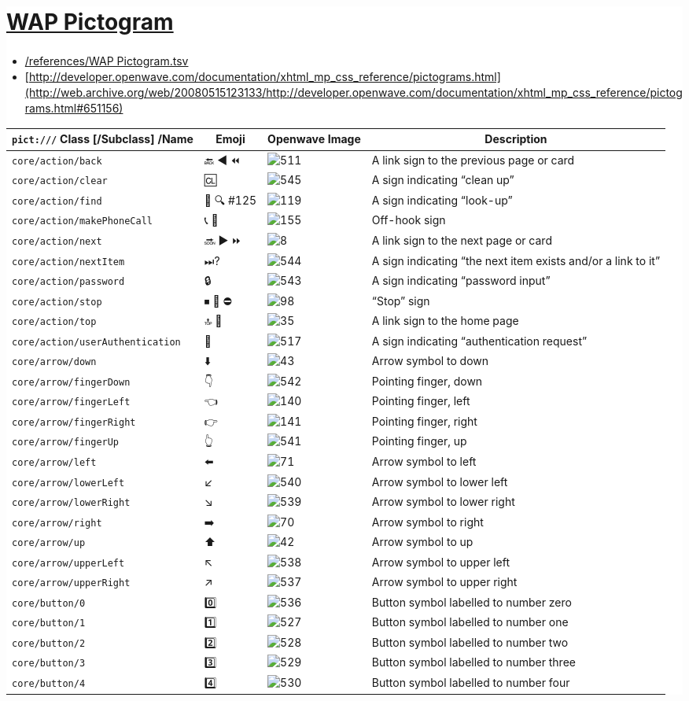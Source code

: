 [WAP Pictogram](https://github.com/Crissov/unicode-proposals/issues/260)
==========

- [/references/WAP Pictogram.tsv](https://github.com/Crissov/unicode-proposals/blob/master/references/WAP%20Pictogram.tsv)
- [http://developer.openwave.com/documentation/xhtml_mp_css_reference/pictograms.html](http://web.archive.org/web/20080515123133/http://developer.openwave.com/documentation/xhtml_mp_css_reference/pictograms.html#651156)

| `pict:///` Class [/Subclass] /Name | Emoji | Openwave Image | Description |
|-------|-------|-----------------------|-------------|
| `core/action/back`	| 🔙 ◀️ ⏪	| ![511](http://web.archive.org/web/20090720042910/http://developer.openwave.com/documentation/xhtml_mp_css_reference/images/12-511.gif)	| A link sign to the previous page or card |
| `core/action/clear`	| 🆑	| ![545](http://web.archive.org/web/20090720042910/http://developer.openwave.com/documentation/xhtml_mp_css_reference/images/12-545.gif)	| A sign indicating “clean up” |
| `core/action/find`	| 🔎 🔍 #125	| ![119](http://web.archive.org/web/20090720042910/http://developer.openwave.com/documentation/xhtml_mp_css_reference/images/12-119.gif)	| A sign indicating “look-up” |
| `core/action/makePhoneCall`	| 📞 📲	| ![155](http://web.archive.org/web/20090720042910/http://developer.openwave.com/documentation/xhtml_mp_css_reference/images/12-155.gif)	| Off-hook sign |
| `core/action/next`	| 🔜 ▶️ ⏩	| ![8](http://web.archive.org/web/20090720042910/http://developer.openwave.com/documentation/xhtml_mp_css_reference/images/12-008.gif)	| A link sign to the next page or card |
| `core/action/nextItem`	| ⏭?	| ![544](http://web.archive.org/web/20090720042910/http://developer.openwave.com/documentation/xhtml_mp_css_reference/images/12-544.gif)	| A sign indicating “the next item exists and/or a link to it” |
| `core/action/password`	| 🔒	| ![543](http://web.archive.org/web/20090720042910/http://developer.openwave.com/documentation/xhtml_mp_css_reference/images/12-543.gif)	| A sign indicating “password input” |
| `core/action/stop`	| ⏹ 🛑 ⛔️	| ![98](http://web.archive.org/web/20090720042910/http://developer.openwave.com/documentation/xhtml_mp_css_reference/images/12-098.gif)	| “Stop” sign |
| `core/action/top`	| 🔝 🔼	| ![35](http://web.archive.org/web/20090720042910/http://developer.openwave.com/documentation/xhtml_mp_css_reference/images/12-035.gif)	| A link sign to the home page |
| `core/action/userAuthentication`	| 🔏	| ![517](http://web.archive.org/web/20090720042910/http://developer.openwave.com/documentation/xhtml_mp_css_reference/images/12-517.gif)	| A sign indicating “authentication request” |
| `core/arrow/down`	| ⬇️	| ![43](http://web.archive.org/web/20090720042910/http://developer.openwave.com/documentation/xhtml_mp_css_reference/images/12-043.gif)	| Arrow symbol to down |
| `core/arrow/fingerDown`	| 👇	| ![542](http://web.archive.org/web/20090720042910/http://developer.openwave.com/documentation/xhtml_mp_css_reference/images/12-542.gif)	| Pointing finger, down |
| `core/arrow/fingerLeft`	| 👈	| ![140](http://web.archive.org/web/20090720042910/http://developer.openwave.com/documentation/xhtml_mp_css_reference/images/12-140.gif)	| Pointing finger, left |
| `core/arrow/fingerRight`	| 👉	| ![141](http://web.archive.org/web/20090720042910/http://developer.openwave.com/documentation/xhtml_mp_css_reference/images/12-141.gif)	| Pointing finger, right |
| `core/arrow/fingerUp`	| 👆	| ![541](http://web.archive.org/web/20090720042910/http://developer.openwave.com/documentation/xhtml_mp_css_reference/images/12-541.gif)	| Pointing finger, up |
| `core/arrow/left`	| ⬅️	| ![71](http://web.archive.org/web/20090720042910/http://developer.openwave.com/documentation/xhtml_mp_css_reference/images/12-071.gif)	| Arrow symbol to left |
| `core/arrow/lowerLeft`	| ↙️	| ![540](http://web.archive.org/web/20090720042910/http://developer.openwave.com/documentation/xhtml_mp_css_reference/images/12-540.gif)	| Arrow symbol to lower left |
| `core/arrow/lowerRight`	| ↘️	| ![539](http://web.archive.org/web/20090720042910/http://developer.openwave.com/documentation/xhtml_mp_css_reference/images/12-539.gif)	| Arrow symbol to lower right |
| `core/arrow/right`	| ➡️	| ![70](http://web.archive.org/web/20090720042910/http://developer.openwave.com/documentation/xhtml_mp_css_reference/images/12-070.gif)	| Arrow symbol to right |
| `core/arrow/up`	| ⬆️	| ![42](http://web.archive.org/web/20090720042910/http://developer.openwave.com/documentation/xhtml_mp_css_reference/images/12-042.gif)	| Arrow symbol to up |
| `core/arrow/upperLeft`	| ↖️	| ![538](http://web.archive.org/web/20090720042910/http://developer.openwave.com/documentation/xhtml_mp_css_reference/images/12-538.gif)	| Arrow symbol to upper left |
| `core/arrow/upperRight`	| ↗️	| ![537](http://web.archive.org/web/20090720042910/http://developer.openwave.com/documentation/xhtml_mp_css_reference/images/12-537.gif)	| Arrow symbol to upper right |
| `core/button/0`	| 0️⃣	| ![536](http://web.archive.org/web/20090720042910/http://developer.openwave.com/documentation/xhtml_mp_css_reference/images/12-536.gif)	| Button symbol labelled to number zero |
| `core/button/1`	| 1️⃣	| ![527](http://web.archive.org/web/20090720042910/http://developer.openwave.com/documentation/xhtml_mp_css_reference/images/12-527.gif)	| Button symbol labelled to number one |
| `core/button/2`	| 2️⃣	| ![528](http://web.archive.org/web/20090720042910/http://developer.openwave.com/documentation/xhtml_mp_css_reference/images/12-528.gif)	| Button symbol labelled to number two |
| `core/button/3`	| 3️⃣	| ![529](http://web.archive.org/web/20090720042910/http://developer.openwave.com/documentation/xhtml_mp_css_reference/images/12-529.gif)	| Button symbol labelled to number three |
| `core/button/4`	| 4️⃣	| ![530](http://web.archive.org/web/20090720042910/http://developer.openwave.com/documentation/xhtml_mp_css_reference/images/12-530.gif)	| Button symbol labelled to number four |